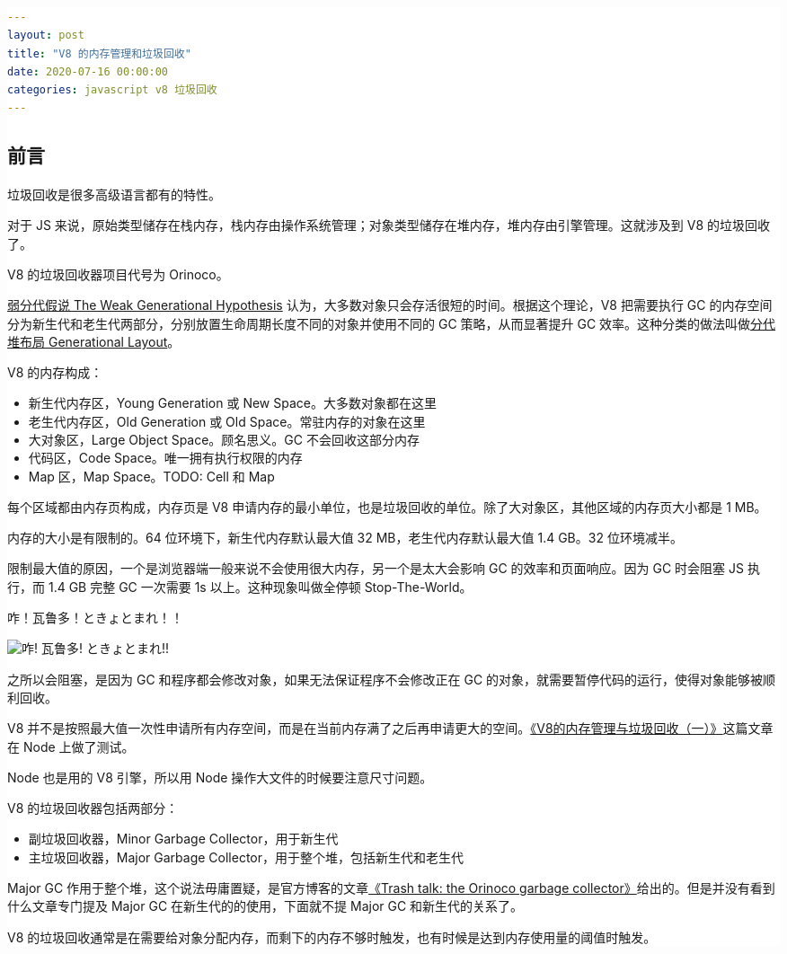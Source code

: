 ```yaml
---
layout: post
title: "V8 的内存管理和垃圾回收"
date: 2020-07-16 00:00:00
categories: javascript v8 垃圾回收
---
```


## 前言

垃圾回收是很多高级语言都有的特性。

对于 JS 来说，原始类型储存在栈内存，栈内存由操作系统管理；对象类型储存在堆内存，堆内存由引擎管理。这就涉及到 V8 的垃圾回收了。

V8 的垃圾回收器项目代号为 Orinoco。

[弱分代假说 The Weak Generational Hypothesis](https://docs.oracle.com/javase/8/docs/technotes/guides/vm/gctuning/generations.html) 认为，大多数对象只会存活很短的时间。根据这个理论，V8 把需要执行 GC 的内存空间分为新生代和老生代两部分，分别放置生命周期长度不同的对象并使用不同的 GC 策略，从而显著提升 GC 效率。这种分类的做法叫做[分代堆布局 Generational Layout](https://v8.dev/blog/trash-talk#generational-layout)。

V8 的内存构成：

- 新生代内存区，Young Generation 或 New Space。大多数对象都在这里
- 老生代内存区，Old Generation 或 Old Space。常驻内存的对象在这里
- 大对象区，Large Object Space。顾名思义。GC 不会回收这部分内存
- 代码区，Code Space。唯一拥有执行权限的内存
- Map 区，Map Space。TODO: Cell 和 Map

每个区域都由内存页构成，内存页是 V8 申请内存的最小单位，也是垃圾回收的单位。除了大对象区，其他区域的内存页大小都是 1 MB。

内存的大小是有限制的。64 位环境下，新生代内存默认最大值 32 MB，老生代内存默认最大值 1.4 GB。32 位环境减半。

限制最大值的原因，一个是浏览器端一般来说不会使用很大内存，另一个是太大会影响 GC 的效率和页面响应。因为 GC 时会阻塞 JS 执行，而 1.4 GB 完整 GC 一次需要 1s 以上。这种现象叫做全停顿 Stop-The-World。

咋！瓦鲁多！ときょとまれ！！

![咋! 瓦鲁多! ときょとまれ!!](https://user-gold-cdn.xitu.io/2020/7/21/17371e699edf0c1e?w=1920&h=1080&f=jpeg&s=366333)

之所以会阻塞，是因为 GC 和程序都会修改对象，如果无法保证程序不会修改正在 GC 的对象，就需要暂停代码的运行，使得对象能够被顺利回收。

V8 并不是按照最大值一次性申请所有内存空间，而是在当前内存满了之后再申请更大的空间。[《V8的内存管理与垃圾回收（一）》](https://www.jianshu.com/p/bdcf92351f39)这篇文章在 Node 上做了测试。

Node 也是用的 V8 引擎，所以用 Node 操作大文件的时候要注意尺寸问题。

V8 的垃圾回收器包括两部分：

- 副垃圾回收器，Minor Garbage Collector，用于新生代
- 主垃圾回收器，Major Garbage Collector，用于整个堆，包括新生代和老生代

Major GC 作用于整个堆，这个说法毋庸置疑，是官方博客的文章[《Trash talk: the Orinoco garbage collector》](https://v8.dev/blog/trash-talk#major-gc)给出的。但是并没有看到什么文章专门提及 Major GC 在新生代的的使用，下面就不提 Major GC 和新生代的关系了。

V8 的垃圾回收通常是在需要给对象分配内存，而剩下的内存不够时触发，也有时候是达到内存使用量的阈值时触发。

